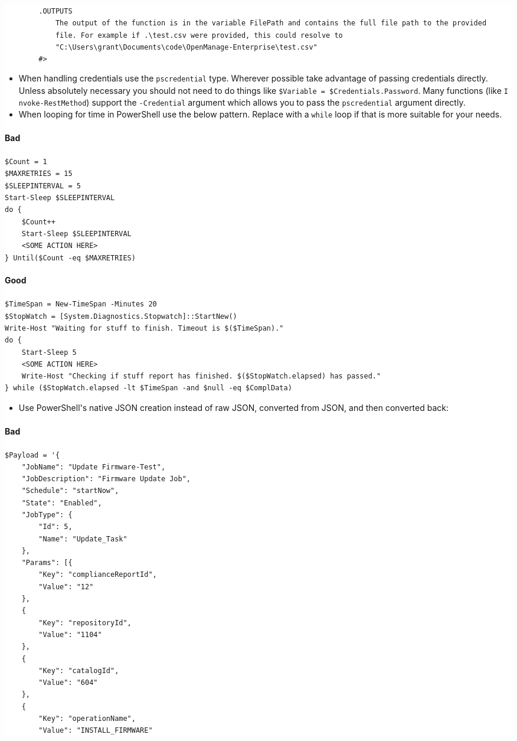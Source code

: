             .OUTPUTS
                The output of the function is in the variable FilePath and contains the full file path to the provided
                file. For example if .\test.csv were provided, this could resolve to 
                "C:\Users\grant\Documents\code\OpenManage-Enterprise\test.csv"
            #>

- When handling credentials use the `pscredential` type. Wherever possible take advantage of passing credentials directly. Unless absolutely necessary you should not need to do things like `$Variable = $Credentials.Password`. Many functions (like `Invoke-RestMethod`) support the `-Credential` argument which allows you to pass the `pscredential` argument directly.
- When looping for time in PowerShell use the below pattern. Replace with a `while` loop if that is more suitable for your needs.

#### Bad

    $Count = 1
    $MAXRETRIES = 15
    $SLEEPINTERVAL = 5
    Start-Sleep $SLEEPINTERVAL
    do {
        $Count++
        Start-Sleep $SLEEPINTERVAL
        <SOME ACTION HERE>
    } Until($Count -eq $MAXRETRIES)

#### Good

    $TimeSpan = New-TimeSpan -Minutes 20
    $StopWatch = [System.Diagnostics.Stopwatch]::StartNew()
    Write-Host "Waiting for stuff to finish. Timeout is $($TimeSpan)."
    do {
        Start-Sleep 5
        <SOME ACTION HERE>
        Write-Host "Checking if stuff report has finished. $($StopWatch.elapsed) has passed."
    } while ($StopWatch.elapsed -lt $TimeSpan -and $null -eq $ComplData)

- Use PowerShell's native JSON creation instead of raw JSON, converted from JSON, and then converted back:

#### Bad

    $Payload = '{
        "JobName": "Update Firmware-Test",
        "JobDescription": "Firmware Update Job",
        "Schedule": "startNow",
        "State": "Enabled",
        "JobType": {
            "Id": 5,
            "Name": "Update_Task"
        },
        "Params": [{
            "Key": "complianceReportId",
            "Value": "12"
        },
		{
            "Key": "repositoryId",
            "Value": "1104"
        },
		{
            "Key": "catalogId",
            "Value": "604"
        },
		{
            "Key": "operationName",
            "Value": "INSTALL_FIRMWARE"